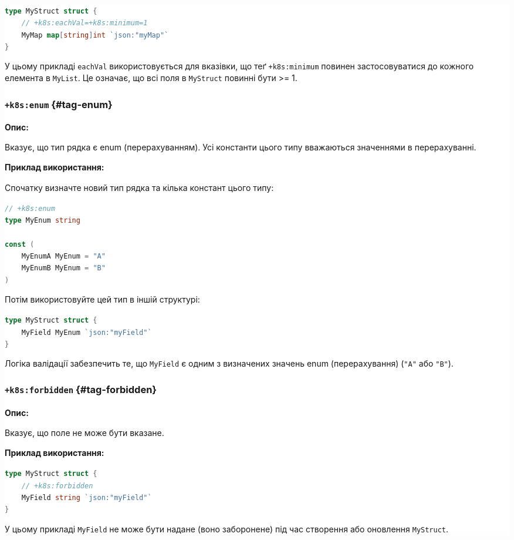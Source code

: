 ```go
type MyStruct struct {
    // +k8s:eachVal=+k8s:minimum=1
    MyMap map[string]int `json:"myMap"`
}
```

У цьому прикладі `eachVal` використовується для вказівки, що теґ `+k8s:minimum` повинен застосовуватися до кожного елемента в `MyList`. Це означає, що всі поля в `MyStruct` повинні бути >= 1.

### `+k8s:enum` {#tag-enum}

**Опис:**

Вказує, що тип рядка є enum (перерахуванням). Усі константи цього типу вважаються значеннями в перерахуванні.

**Приклад використання:**

Спочатку визначте новий тип рядка та кілька констант цього типу:

```go
// +k8s:enum
type MyEnum string

const (
    MyEnumA MyEnum = "A"
    MyEnumB MyEnum = "B"
)
```

Потім використовуйте цей тип в іншій структурі:

```go
type MyStruct struct {
    MyField MyEnum `json:"myField"`
}
```

Логіка валідації забезпечить те, що `MyField` є одним з визначених значень enum (перерахування) (`"A"` або `"B"`).

### `+k8s:forbidden` {#tag-forbidden}

**Опис:**

Вказує, що поле не може бути вказане.

**Приклад використання:**

```go
type MyStruct struct {
    // +k8s:forbidden
    MyField string `json:"myField"`
}
```

У цьому прикладі `MyField` не може бути надане (воно заборонене) під час створення або оновлення `MyStruct`.
